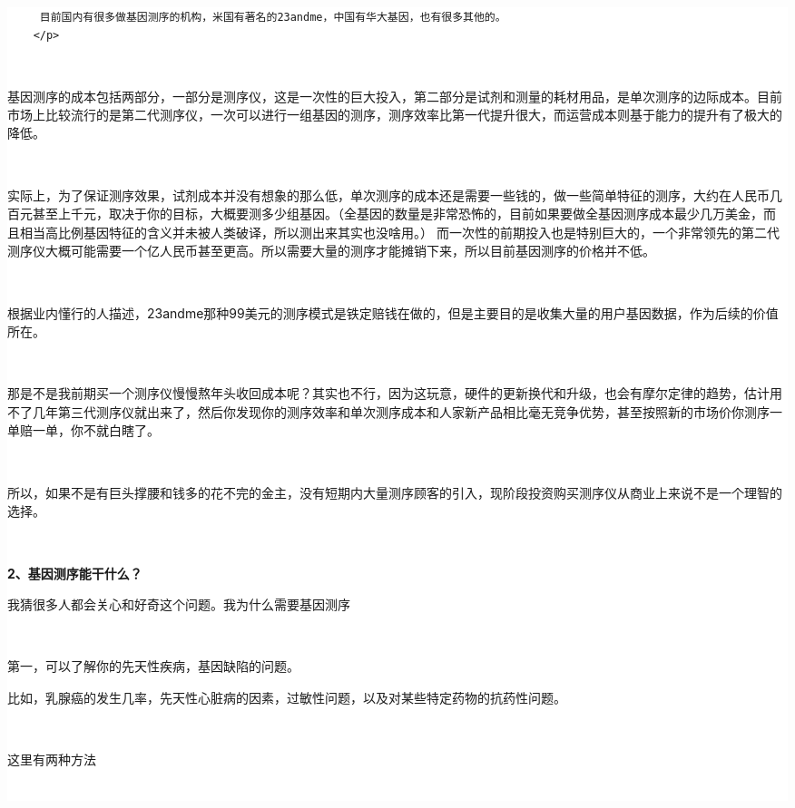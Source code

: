          目前国内有很多做基因测序的机构，米国有著名的23andme，中国有华大基因，也有很多其他的。
        </p>
<p>
<br/>
</p>
<p>
         基因测序的成本包括两部分，一部分是测序仪，这是一次性的巨大投入，第二部分是试剂和测量的耗材用品，是单次测序的边际成本。目前市场上比较流行的是第二代测序仪，一次可以进行一组基因的测序，测序效率比第一代提升很大，而运营成本则基于能力的提升有了极大的降低。
        </p>
<p>
<br/>
</p>
<p>
         实际上，为了保证测序效果，试剂成本并没有想象的那么低，单次测序的成本还是需要一些钱的，做一些简单特征的测序，大约在人民币几百元甚至上千元，取决于你的目标，大概要测多少组基因。（全基因的数量是非常恐怖的，目前如果要做全基因测序成本最少几万美金，而且相当高比例基因特征的含义并未被人类破译，所以测出来其实也没啥用。） 而一次性的前期投入也是特别巨大的，一个非常领先的第二代测序仪大概可能需要一个亿人民币甚至更高。所以需要大量的测序才能摊销下来，所以目前基因测序的价格并不低。
        </p>
<p>
<br/>
</p>
<p>
         根据业内懂行的人描述，23andme那种99美元的测序模式是铁定赔钱在做的，但是主要目的是收集大量的用户基因数据，作为后续的价值所在。
        </p>
<p>
<br/>
</p>
<p>
         那是不是我前期买一个测序仪慢慢熬年头收回成本呢？其实也不行，因为这玩意，硬件的更新换代和升级，也会有摩尔定律的趋势，估计用不了几年第三代测序仪就出来了，然后你发现你的测序效率和单次测序成本和人家新产品相比毫无竞争优势，甚至按照新的市场价你测序一单赔一单，你不就白瞎了。
        </p>
<p>
<br/>
</p>
<p>
         所以，如果不是有巨头撑腰和钱多的花不完的金主，没有短期内大量测序顾客的引入，现阶段投资购买测序仪从商业上来说不是一个理智的选择。
        </p>
<p>
<br/>
</p>
<p>
<strong>
          2、基因测序能干什么？
         </strong>
</p>
<p>
         我猜很多人都会关心和好奇这个问题。我为什么需要基因测序
        </p>
<p>
<br/>
</p>
<p>
         第一，可以了解你的先天性疾病，基因缺陷的问题。
        </p>
<p>
         比如，乳腺癌的发生几率，先天性心脏病的因素，过敏性问题，以及对某些特定药物的抗药性问题。
        </p>
<p>
<br/>
</p>
<p>
         这里有两种方法
        </p>
<p>
<br/>